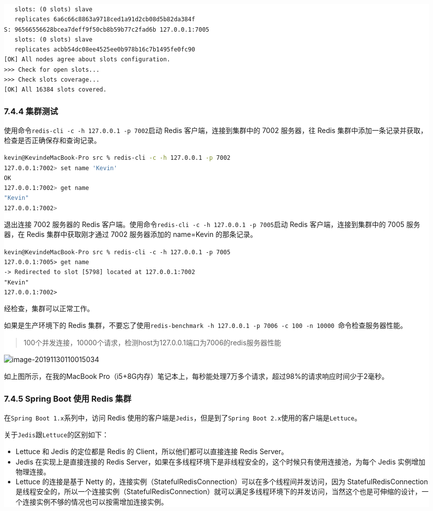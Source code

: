 ```
   slots: (0 slots) slave
   replicates 6a6c66c8863a9718ced1a91d2cb08d5b82da384f
S: 96566556628bcea7deff9f50cb8b59b77c2fad6b 127.0.0.1:7005
   slots: (0 slots) slave
   replicates acbb54dc08ee4525ee0b978b16c7b1495fe0fc90
[OK] All nodes agree about slots configuration.
>>> Check for open slots...
>>> Check slots coverage...
[OK] All 16384 slots covered.
```

### 7.4.4 集群测试

使用命令`redis-cli -c -h 127.0.0.1 -p 7002`启动 Redis 客户端，连接到集群中的 7002 服务器，往 Redis 集群中添加一条记录并获取，检查是否正确保存和查询记录。

```bash
kevin@KevindeMacBook-Pro src % redis-cli -c -h 127.0.0.1 -p 7002
127.0.0.1:7002> set name 'Kevin'
OK
127.0.0.1:7002> get name
"Kevin"
127.0.0.1:7002> 
```

退出连接 7002 服务器的 Redis 客户端。使用命令`redis-cli -c -h 127.0.0.1 -p 7005`启动 Redis 客户端，连接到集群中的 7005 服务器，在 Redis 集群中获取刚才通过 7002 服务器添加的 name=Kevin 的那条记录。

```
kevin@KevindeMacBook-Pro src % redis-cli -c -h 127.0.0.1 -p 7005
127.0.0.1:7005> get name
-> Redirected to slot [5798] located at 127.0.0.1:7002
"Kevin"
127.0.0.1:7002> 
```

经检查，集群可以正常工作。

如果是生产环境下的 Redis 集群，不要忘了使用`redis-benchmark -h 127.0.0.1 -p 7006 -c 100 -n 10000 `命令检查服务器性能。

> 100个并发连接，10000个请求，检测host为127.0.0.1端口为7006的redis服务器性能 

![image-20191130110015034](images/image-20191130110015034.png)

如上图所示，在我的MacBook Pro（i5+8G内存）笔记本上，每秒能处理7万多个请求，超过98%的请求响应时间少于2毫秒。

### 7.4.5 Spring Boot 使用 Redis 集群

在`Spring Boot 1.x`系列中，访问 Redis 使用的客户端是`Jedis`，但是到了`Spring Boot 2.x`使用的客户端是`Lettuce`。 

关于`Jedis`跟`Lettuce`的区别如下：

- Lettuce  和  Jedis 的定位都是 Redis 的 Client，所以他们都可以直接连接 Redis Server。
- Jedis 在实现上是直接连接的 Redis Server，如果在多线程环境下是非线程安全的，这个时候只有使用连接池，为每个 Jedis 实例增加物理连接。
- Lettuce 的连接是基于 Netty 的，连接实例（StatefulRedisConnection）可以在多个线程间并发访问，因为 StatefulRedisConnection 是线程安全的，所以一个连接实例（StatefulRedisConnection）就可以满足多线程环境下的并发访问，当然这个也是可伸缩的设计，一个连接实例不够的情况也可以按需增加连接实例。
